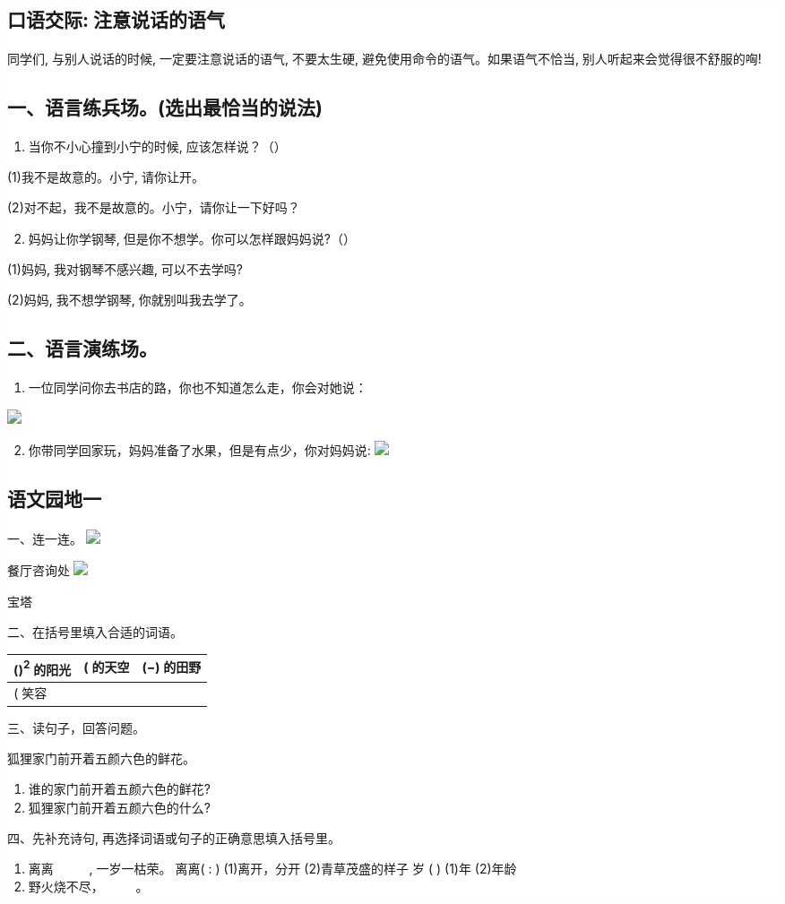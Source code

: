 ## 口语交际: 注意说话的语气

同学们, 与别人说话的时候, 一定要注意说话的语气, 不要太生硬, 避免使用命令的语气。如果语气不恰当, 别人听起来会觉得很不舒服的哅!

## 一、语言练兵场。(选出最恰当的说法)

1. 当你不小心撞到小宁的时候, 应该怎样说？（）

(1)我不是故意的。小宁, 请你让开。

(2)对不起，我不是故意的。小宁，请你让一下好吗？

2. 妈妈让你学钢琴, 但是你不想学。你可以怎样跟妈妈说?（）

(1)妈妈, 我对钢琴不感兴趣, 可以不去学吗?

(2)妈妈, 我不想学钢琴, 你就别叫我去学了。

## 二、语言演练场。

1. 一位同学问你去书店的路，你也不知道怎么走，你会对她说：

![](https://cdn.mathpix.com/cropped/2024_04_30_41a46d5a0bce275efdedg-012.jpg?height=531&width=651&top_left_y=905&top_left_x=521)

2. 你带同学回家玩，妈妈准备了水果，但是有点少，你对妈妈说:
![](https://cdn.mathpix.com/cropped/2024_04_30_41a46d5a0bce275efdedg-012.jpg?height=528&width=634&top_left_y=1508&top_left_x=556)

## 语文园地一

一、连一连。
![](https://cdn.mathpix.com/cropped/2024_04_30_41a46d5a0bce275efdedg-013.jpg?height=166&width=520&top_left_y=360&top_left_x=227)

餐厅咨询处
![](https://cdn.mathpix.com/cropped/2024_04_30_41a46d5a0bce275efdedg-013.jpg?height=200&width=400&top_left_y=341&top_left_x=952)

宝塔

二、在括号里填入合适的词语。

| ()$^{2}$ 的阳光 | $($ 的天空 | $(-)$ 的田野 |
| :--- | :--- | :--- |
| ( 笑容 |  |  |

三、读句子，回答问题。

狐狸家门前开着五颜六色的鲜花。

1. 谁的家门前开着五颜六色的鲜花?
2. 狐狸家门前开着五颜六色的什么?

四、先补充诗句, 再选择词语或句子的正确意思填入括号里。

1. 离离 $\qquad$ , 一岁一枯荣。
离离( : )
(1)离开，分开
(2)青草茂盛的样子
岁 ( )
(1)年
(2)年龄
2. 野火烧不尽， $\qquad$。
